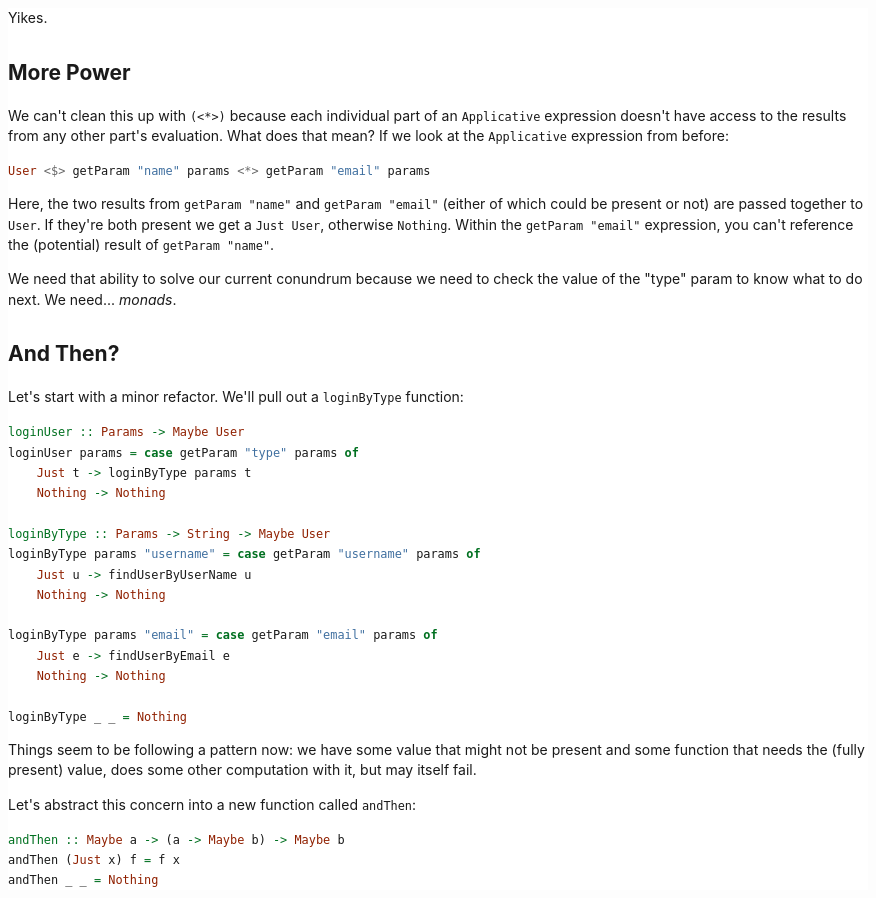 Yikes.

## More Power

We can't clean this up with `(<*>)` because each individual part of an
`Applicative` expression doesn't have access to the results from any other
part's evaluation. What does that mean? If we look at the `Applicative`
expression from before:

```haskell
User <$> getParam "name" params <*> getParam "email" params
```

Here, the two results from `getParam "name"` and `getParam "email"` (either of
which could be present or not) are passed together to `User`. If they're both
present we get a `Just User`, otherwise `Nothing`. Within the `getParam "email"`
expression, you can't reference the (potential) result of `getParam "name"`.

We need that ability to solve our current conundrum because we need to check the
value of the "type" param to know what to do next. We need... *monads*.

## And Then?

Let's start with a minor refactor. We'll pull out a `loginByType` function:

```haskell
loginUser :: Params -> Maybe User
loginUser params = case getParam "type" params of
    Just t -> loginByType params t
    Nothing -> Nothing

loginByType :: Params -> String -> Maybe User
loginByType params "username" = case getParam "username" params of
    Just u -> findUserByUserName u
    Nothing -> Nothing

loginByType params "email" = case getParam "email" params of
    Just e -> findUserByEmail e
    Nothing -> Nothing

loginByType _ _ = Nothing
```

Things seem to be following a pattern now: we have some value that might not be
present and some function that needs the (fully present) value, does some other
computation with it, but may itself fail.

Let's abstract this concern into a new function called `andThen`:


```haskell
andThen :: Maybe a -> (a -> Maybe b) -> Maybe b
andThen (Just x) f = f x
andThen _ _ = Nothing
```
